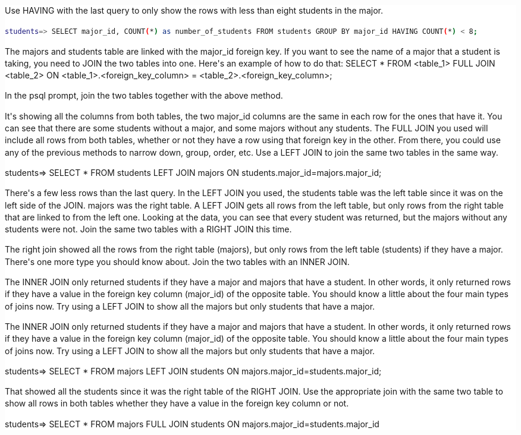 

Use HAVING with the last query to only show the rows with less than eight students in the major.
```bash
students=> SELECT major_id, COUNT(*) as number_of_students FROM students GROUP BY major_id HAVING COUNT(*) < 8;
```



The majors and students table are linked with the major_id foreign key. If you want to see the name of a major that a student is taking, you need to JOIN the two tables into one. Here's an example of how to do that:
SELECT * FROM <table_1> FULL JOIN <table_2> ON <table_1>.<foreign_key_column> = <table_2>.<foreign_key_column>;

In the psql prompt, join the two tables together with the above method.


It's showing all the columns from both tables, the two major_id columns are the same in each row for the ones that have it. You can see that there are some students without a major, and some majors without any students. The FULL JOIN you used will include all rows from both tables, whether or not they have a row using that foreign key in the other. From there, you could use any of the previous methods to narrow down, group, order, etc. Use a LEFT JOIN to join the same two tables in the same way.

students=> SELECT * FROM students LEFT JOIN majors ON students.major_id=majors.major_id;


There's a few less rows than the last query. In the LEFT JOIN you used, the students table was the left table since it was on the left side of the JOIN. majors was the right table. A LEFT JOIN gets all rows from the left table, but only rows from the right table that are linked to from the left one. Looking at the data, you can see that every student was returned, but the majors without any students were not. Join the same two tables with a RIGHT JOIN this time.

The right join showed all the rows from the right table (majors), but only rows from the left table (students) if they have a major. There's one more type you should know about. Join the two tables with an INNER JOIN.


The INNER JOIN only returned students if they have a major and majors that have a student. In other words, it only returned rows if they have a value in the foreign key column (major_id) of the opposite table. You should know a little about the four main types of joins now. Try using a LEFT JOIN to show all the majors but only students that have a major.


The INNER JOIN only returned students if they have a major and majors that have a student. In other words, it only returned rows if they have a value in the foreign key column (major_id) of the opposite table. You should know a little about the four main types of joins now. Try using a LEFT JOIN to show all the majors but only students that have a major.

students=> SELECT * FROM majors LEFT JOIN students ON majors.major_id=students.major_id;


That showed all the students since it was the right table of the RIGHT JOIN. Use the appropriate join with the same two table to show all rows in both tables whether they have a value in the foreign key column or not.

students=> SELECT * FROM majors FULL JOIN students ON majors.major_id=students.major_id

